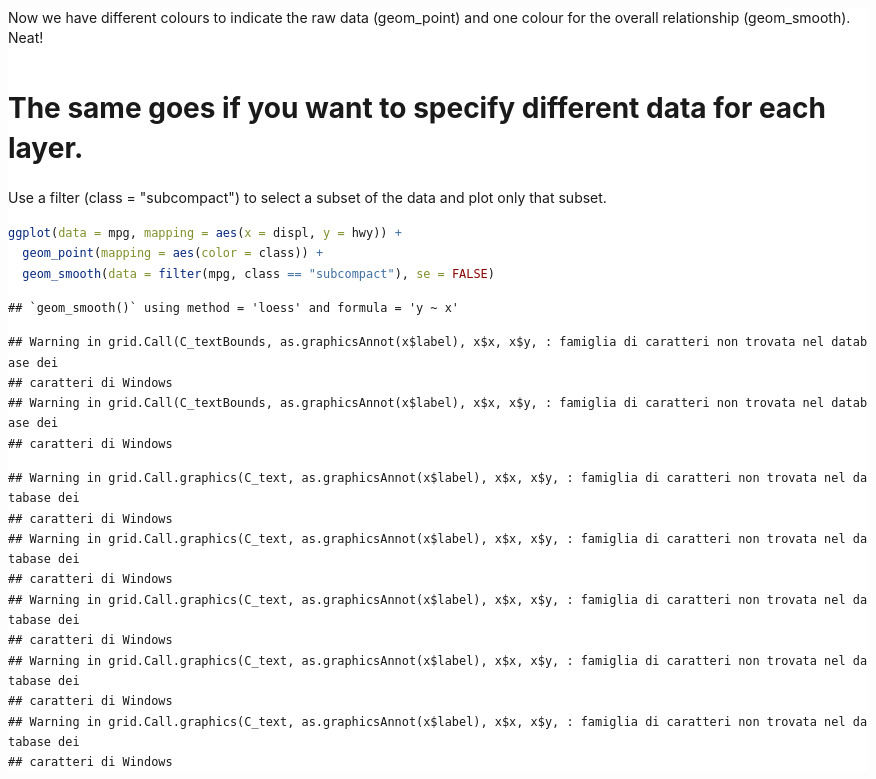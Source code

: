 
Now we have different colours to indicate the raw data (geom_point) and one colour for the overall relationship (geom_smooth). Neat!

# The same goes if you want to specify different data for each layer. 

Use a filter (class = "subcompact") to select a subset of the data and plot only that subset.


``` r
ggplot(data = mpg, mapping = aes(x = displ, y = hwy)) + 
  geom_point(mapping = aes(color = class)) + 
  geom_smooth(data = filter(mpg, class == "subcompact"), se = FALSE)
```

```
## `geom_smooth()` using method = 'loess' and formula = 'y ~ x'
```

```
## Warning in grid.Call(C_textBounds, as.graphicsAnnot(x$label), x$x, x$y, : famiglia di caratteri non trovata nel database dei
## caratteri di Windows
## Warning in grid.Call(C_textBounds, as.graphicsAnnot(x$label), x$x, x$y, : famiglia di caratteri non trovata nel database dei
## caratteri di Windows
```

```
## Warning in grid.Call.graphics(C_text, as.graphicsAnnot(x$label), x$x, x$y, : famiglia di caratteri non trovata nel database dei
## caratteri di Windows
## Warning in grid.Call.graphics(C_text, as.graphicsAnnot(x$label), x$x, x$y, : famiglia di caratteri non trovata nel database dei
## caratteri di Windows
## Warning in grid.Call.graphics(C_text, as.graphicsAnnot(x$label), x$x, x$y, : famiglia di caratteri non trovata nel database dei
## caratteri di Windows
## Warning in grid.Call.graphics(C_text, as.graphicsAnnot(x$label), x$x, x$y, : famiglia di caratteri non trovata nel database dei
## caratteri di Windows
## Warning in grid.Call.graphics(C_text, as.graphicsAnnot(x$label), x$x, x$y, : famiglia di caratteri non trovata nel database dei
## caratteri di Windows
```
